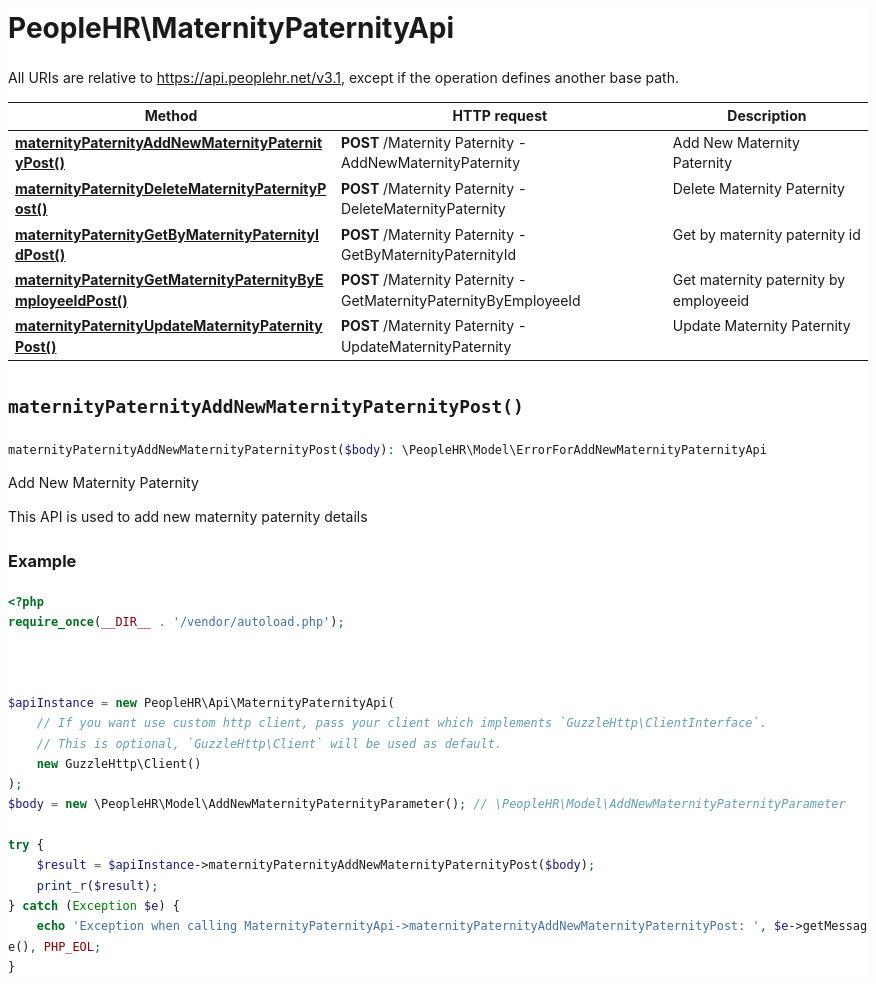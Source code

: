 # PeopleHR\MaternityPaternityApi

All URIs are relative to https://api.peoplehr.net/v3.1, except if the operation defines another base path.

| Method | HTTP request | Description |
| ------------- | ------------- | ------------- |
| [**maternityPaternityAddNewMaternityPaternityPost()**](MaternityPaternityApi.md#maternityPaternityAddNewMaternityPaternityPost) | **POST** /Maternity Paternity  -  AddNewMaternityPaternity | Add New Maternity Paternity |
| [**maternityPaternityDeleteMaternityPaternityPost()**](MaternityPaternityApi.md#maternityPaternityDeleteMaternityPaternityPost) | **POST** /Maternity Paternity  -  DeleteMaternityPaternity | Delete Maternity Paternity |
| [**maternityPaternityGetByMaternityPaternityIdPost()**](MaternityPaternityApi.md#maternityPaternityGetByMaternityPaternityIdPost) | **POST** /Maternity Paternity  -  GetByMaternityPaternityId | Get by maternity paternity id |
| [**maternityPaternityGetMaternityPaternityByEmployeeIdPost()**](MaternityPaternityApi.md#maternityPaternityGetMaternityPaternityByEmployeeIdPost) | **POST** /Maternity Paternity  -  GetMaternityPaternityByEmployeeId | Get maternity paternity by employeeid |
| [**maternityPaternityUpdateMaternityPaternityPost()**](MaternityPaternityApi.md#maternityPaternityUpdateMaternityPaternityPost) | **POST** /Maternity Paternity  -  UpdateMaternityPaternity | Update Maternity Paternity |


## `maternityPaternityAddNewMaternityPaternityPost()`

```php
maternityPaternityAddNewMaternityPaternityPost($body): \PeopleHR\Model\ErrorForAddNewMaternityPaternityApi
```

Add New Maternity Paternity

This API is used to add new maternity paternity details

### Example

```php
<?php
require_once(__DIR__ . '/vendor/autoload.php');



$apiInstance = new PeopleHR\Api\MaternityPaternityApi(
    // If you want use custom http client, pass your client which implements `GuzzleHttp\ClientInterface`.
    // This is optional, `GuzzleHttp\Client` will be used as default.
    new GuzzleHttp\Client()
);
$body = new \PeopleHR\Model\AddNewMaternityPaternityParameter(); // \PeopleHR\Model\AddNewMaternityPaternityParameter

try {
    $result = $apiInstance->maternityPaternityAddNewMaternityPaternityPost($body);
    print_r($result);
} catch (Exception $e) {
    echo 'Exception when calling MaternityPaternityApi->maternityPaternityAddNewMaternityPaternityPost: ', $e->getMessage(), PHP_EOL;
}
```
